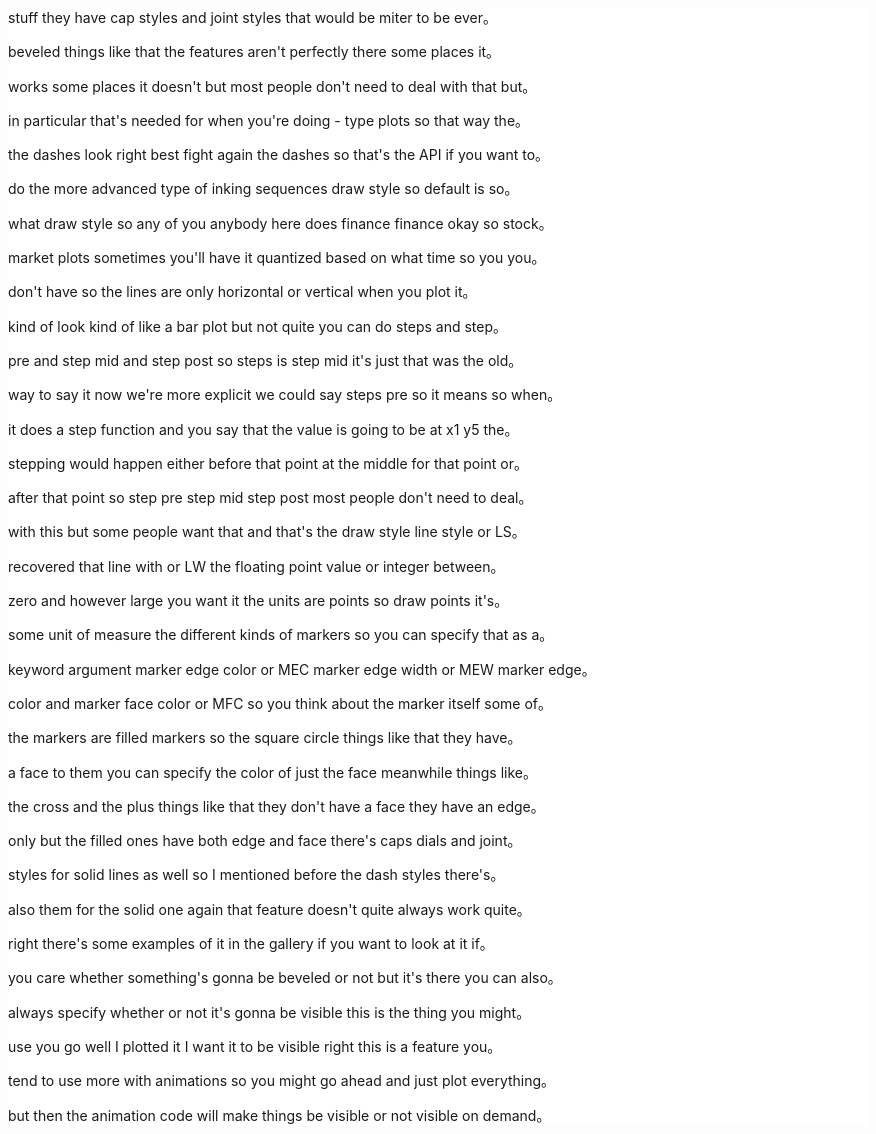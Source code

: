  stuff they have cap styles and joint styles that would be miter to be ever。

 beveled things like that the features aren't perfectly there some places it。

 works some places it doesn't but most people don't need to deal with that but。

 in particular that's needed for when you're doing - type plots so that way the。

 the dashes look right best fight again the dashes so that's the API if you want to。

 do the more advanced type of inking sequences draw style so default is so。

 what draw style so any of you anybody here does finance finance okay so stock。

 market plots sometimes you'll have it quantized based on what time so you you。

 don't have so the lines are only horizontal or vertical when you plot it。

 kind of look kind of like a bar plot but not quite you can do steps and step。

 pre and step mid and step post so steps is step mid it's just that was the old。

 way to say it now we're more explicit we could say steps pre so it means so when。

 it does a step function and you say that the value is going to be at x1 y5 the。

 stepping would happen either before that point at the middle for that point or。

 after that point so step pre step mid step post most people don't need to deal。

 with this but some people want that and that's the draw style line style or LS。

 recovered that line with or LW the floating point value or integer between。

 zero and however large you want it the units are points so draw points it's。

 some unit of measure the different kinds of markers so you can specify that as a。

 keyword argument marker edge color or MEC marker edge width or MEW marker edge。

 color and marker face color or MFC so you think about the marker itself some of。

 the markers are filled markers so the square circle things like that they have。

 a face to them you can specify the color of just the face meanwhile things like。

 the cross and the plus things like that they don't have a face they have an edge。

 only but the filled ones have both edge and face there's caps dials and joint。

 styles for solid lines as well so I mentioned before the dash styles there's。

 also them for the solid one again that feature doesn't quite always work quite。

 right there's some examples of it in the gallery if you want to look at it if。

 you care whether something's gonna be beveled or not but it's there you can also。

 always specify whether or not it's gonna be visible this is the thing you might。

 use you go well I plotted it I want it to be visible right this is a feature you。

 tend to use more with animations so you might go ahead and just plot everything。

 but then the animation code will make things be visible or not visible on demand。
